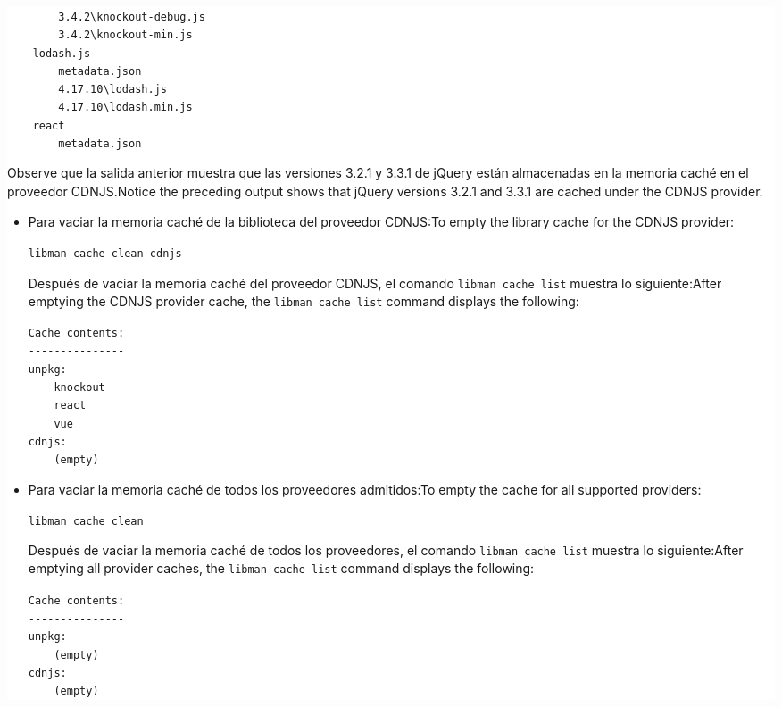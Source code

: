   ```console
          3.4.2\knockout-debug.js
          3.4.2\knockout-min.js
      lodash.js
          metadata.json
          4.17.10\lodash.js
          4.17.10\lodash.min.js
      react
          metadata.json
  ```

  <span data-ttu-id="a4d5a-242">Observe que la salida anterior muestra que las versiones 3.2.1 y 3.3.1 de jQuery están almacenadas en la memoria caché en el proveedor CDNJS.</span><span class="sxs-lookup"><span data-stu-id="a4d5a-242">Notice the preceding output shows that jQuery versions 3.2.1 and 3.3.1 are cached under the CDNJS provider.</span></span>

* <span data-ttu-id="a4d5a-243">Para vaciar la memoria caché de la biblioteca del proveedor CDNJS:</span><span class="sxs-lookup"><span data-stu-id="a4d5a-243">To empty the library cache for the CDNJS provider:</span></span>

  ```console
  libman cache clean cdnjs
  ```

  <span data-ttu-id="a4d5a-244">Después de vaciar la memoria caché del proveedor CDNJS, el comando `libman cache list` muestra lo siguiente:</span><span class="sxs-lookup"><span data-stu-id="a4d5a-244">After emptying the CDNJS provider cache, the `libman cache list` command displays the following:</span></span>

  ```console
  Cache contents:
  ---------------
  unpkg:
      knockout
      react
      vue
  cdnjs:
      (empty)
  ```

* <span data-ttu-id="a4d5a-245">Para vaciar la memoria caché de todos los proveedores admitidos:</span><span class="sxs-lookup"><span data-stu-id="a4d5a-245">To empty the cache for all supported providers:</span></span>

  ```console
  libman cache clean
  ```

  <span data-ttu-id="a4d5a-246">Después de vaciar la memoria caché de todos los proveedores, el comando `libman cache list` muestra lo siguiente:</span><span class="sxs-lookup"><span data-stu-id="a4d5a-246">After emptying all provider caches, the `libman cache list` command displays the following:</span></span>

  ```console
  Cache contents:
  ---------------
  unpkg:
      (empty)
  cdnjs:
      (empty)
  ```
